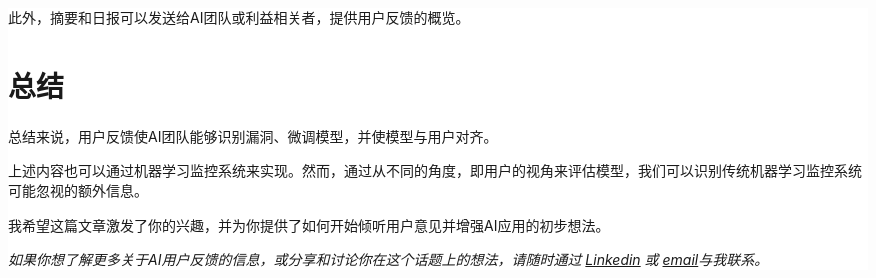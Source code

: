 此外，摘要和日报可以发送给AI团队或利益相关者，提供用户反馈的概览。

# 总结

总结来说，用户反馈使AI团队能够识别漏洞、微调模型，并使模型与用户对齐。

上述内容也可以通过机器学习监控系统来实现。然而，通过从不同的角度，即用户的视角来评估模型，我们可以识别传统机器学习监控系统可能忽视的额外信息。

我希望这篇文章激发了你的兴趣，并为你提供了如何开始倾听用户意见并增强AI应用的初步想法。

*如果你想了解更多关于AI用户反馈的信息，或分享和讨论你在这个话题上的想法，请随时通过* [*Linkedin*](https://www.linkedin.com/in/joel-hodgson-6459ab151/) *或* [*email*](mailto:joel.hodgson@trubrics.com)*与我联系。*
